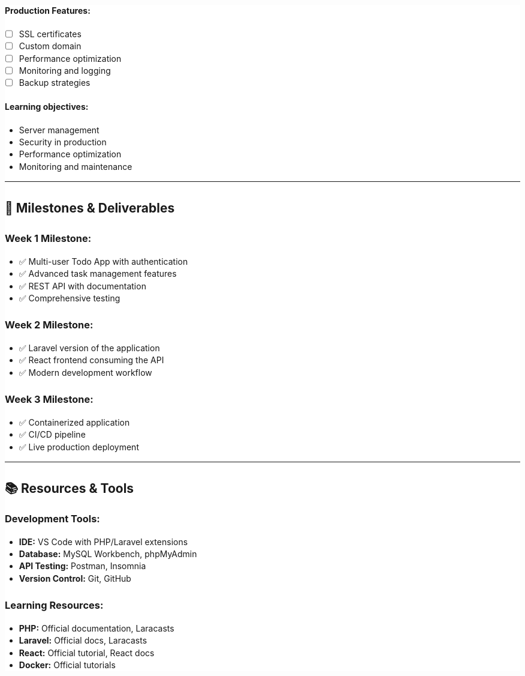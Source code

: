 #### Production Features:
- [ ] SSL certificates
- [ ] Custom domain
- [ ] Performance optimization
- [ ] Monitoring and logging
- [ ] Backup strategies

#### Learning objectives:
- Server management
- Security in production
- Performance optimization
- Monitoring and maintenance

---

## 🎯 Milestones & Deliverables

### Week 1 Milestone:
- ✅ Multi-user Todo App with authentication
- ✅ Advanced task management features
- ✅ REST API with documentation
- ✅ Comprehensive testing

### Week 2 Milestone:
- ✅ Laravel version of the application
- ✅ React frontend consuming the API
- ✅ Modern development workflow

### Week 3 Milestone:
- ✅ Containerized application
- ✅ CI/CD pipeline
- ✅ Live production deployment

---

## 📚 Resources & Tools

### Development Tools:
- **IDE:** VS Code with PHP/Laravel extensions
- **Database:** MySQL Workbench, phpMyAdmin
- **API Testing:** Postman, Insomnia
- **Version Control:** Git, GitHub

### Learning Resources:
- **PHP:** Official documentation, Laracasts
- **Laravel:** Official docs, Laracasts
- **React:** Official tutorial, React docs
- **Docker:** Official tutorials
